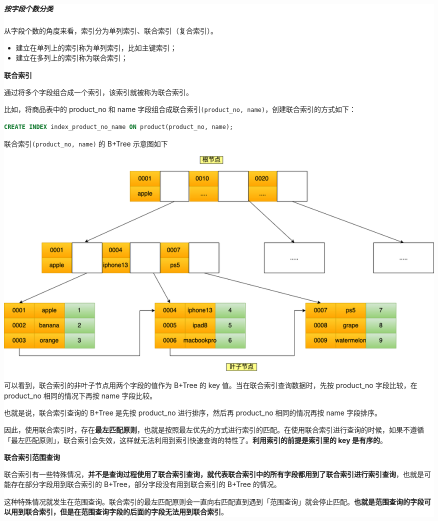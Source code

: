 ##### 按字段个数分类

从字段个数的角度来看，索引分为单列索引、联合索引（复合索引）。

- 建立在单列上的索引称为单列索引，比如主键索引；
- 建立在多列上的索引称为联合索引；

**联合索引**

通过将多个字段组合成一个索引，该索引就被称为联合索引。

比如，将商品表中的 product_no 和 name 字段组合成联合索引`(product_no, name)`，创建联合索引的方式如下：

```sql
CREATE INDEX index_product_no_name ON product(product_no, name);
```

联合索引`(product_no, name)` 的 B+Tree 示意图如下

![联合索引](./assets/联合索引.drawio.png)

可以看到，联合索引的非叶子节点用两个字段的值作为 B+Tree 的 key 值。当在联合索引查询数据时，先按 product_no 字段比较，在 product_no 相同的情况下再按 name 字段比较。

也就是说，联合索引查询的 B+Tree 是先按 product_no 进行排序，然后再 product_no 相同的情况再按 name 字段排序。

因此，使用联合索引时，存在**最左匹配原则**，也就是按照最左优先的方式进行索引的匹配。在使用联合索引进行查询的时候，如果不遵循「最左匹配原则」，联合索引会失效，这样就无法利用到索引快速查询的特性了。**利用索引的前提是索引里的 key 是有序的**。

**联合索引范围查询**

联合索引有一些特殊情况，**并不是查询过程使用了联合索引查询，就代表联合索引中的所有字段都用到了联合索引进行索引查询**，也就是可能存在部分字段用到联合索引的 B+Tree，部分字段没有用到联合索引的 B+Tree 的情况。

这种特殊情况就发生在范围查询。联合索引的最左匹配原则会一直向右匹配直到遇到「范围查询」就会停止匹配。**也就是范围查询的字段可以用到联合索引，但是在范围查询字段的后面的字段无法用到联合索引**。

